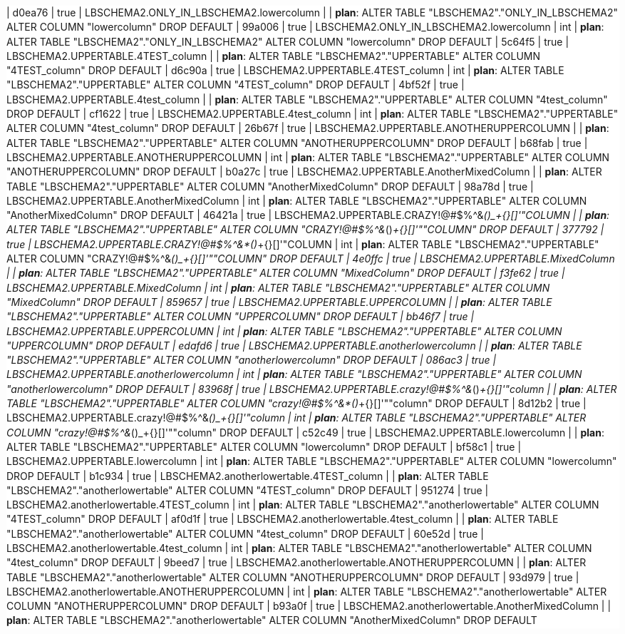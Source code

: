 | d0ea76      | true     | LBSCHEMA2.ONLY_IN_LBSCHEMA2.lowercolumn                                |          | **plan**: ALTER TABLE "LBSCHEMA2"."ONLY_IN_LBSCHEMA2" ALTER COLUMN "lowercolumn" DROP DEFAULT
| 99a006      | true     | LBSCHEMA2.ONLY_IN_LBSCHEMA2.lowercolumn                                | int      | **plan**: ALTER TABLE "LBSCHEMA2"."ONLY_IN_LBSCHEMA2" ALTER COLUMN "lowercolumn" DROP DEFAULT
| 5c64f5      | true     | LBSCHEMA2.UPPERTABLE.4TEST_column                                      |          | **plan**: ALTER TABLE "LBSCHEMA2"."UPPERTABLE" ALTER COLUMN "4TEST_column" DROP DEFAULT
| d6c90a      | true     | LBSCHEMA2.UPPERTABLE.4TEST_column                                      | int      | **plan**: ALTER TABLE "LBSCHEMA2"."UPPERTABLE" ALTER COLUMN "4TEST_column" DROP DEFAULT
| 4bf52f      | true     | LBSCHEMA2.UPPERTABLE.4test_column                                      |          | **plan**: ALTER TABLE "LBSCHEMA2"."UPPERTABLE" ALTER COLUMN "4test_column" DROP DEFAULT
| cf1622      | true     | LBSCHEMA2.UPPERTABLE.4test_column                                      | int      | **plan**: ALTER TABLE "LBSCHEMA2"."UPPERTABLE" ALTER COLUMN "4test_column" DROP DEFAULT
| 26b67f      | true     | LBSCHEMA2.UPPERTABLE.ANOTHERUPPERCOLUMN                                |          | **plan**: ALTER TABLE "LBSCHEMA2"."UPPERTABLE" ALTER COLUMN "ANOTHERUPPERCOLUMN" DROP DEFAULT
| b68fab      | true     | LBSCHEMA2.UPPERTABLE.ANOTHERUPPERCOLUMN                                | int      | **plan**: ALTER TABLE "LBSCHEMA2"."UPPERTABLE" ALTER COLUMN "ANOTHERUPPERCOLUMN" DROP DEFAULT
| b0a27c      | true     | LBSCHEMA2.UPPERTABLE.AnotherMixedColumn                                |          | **plan**: ALTER TABLE "LBSCHEMA2"."UPPERTABLE" ALTER COLUMN "AnotherMixedColumn" DROP DEFAULT
| 98a78d      | true     | LBSCHEMA2.UPPERTABLE.AnotherMixedColumn                                | int      | **plan**: ALTER TABLE "LBSCHEMA2"."UPPERTABLE" ALTER COLUMN "AnotherMixedColumn" DROP DEFAULT
| 46421a      | true     | LBSCHEMA2.UPPERTABLE.CRAZY!@#\$%^&*()_+{}[]'"COLUMN                    |          | **plan**: ALTER TABLE "LBSCHEMA2"."UPPERTABLE" ALTER COLUMN "CRAZY!@#\$%^&*()_+{}[]'""COLUMN" DROP DEFAULT
| 377792      | true     | LBSCHEMA2.UPPERTABLE.CRAZY!@#\$%^&*()_+{}[]'"COLUMN                    | int      | **plan**: ALTER TABLE "LBSCHEMA2"."UPPERTABLE" ALTER COLUMN "CRAZY!@#\$%^&*()_+{}[]'""COLUMN" DROP DEFAULT
| 4e0ffc      | true     | LBSCHEMA2.UPPERTABLE.MixedColumn                                       |          | **plan**: ALTER TABLE "LBSCHEMA2"."UPPERTABLE" ALTER COLUMN "MixedColumn" DROP DEFAULT
| f3fe62      | true     | LBSCHEMA2.UPPERTABLE.MixedColumn                                       | int      | **plan**: ALTER TABLE "LBSCHEMA2"."UPPERTABLE" ALTER COLUMN "MixedColumn" DROP DEFAULT
| 859657      | true     | LBSCHEMA2.UPPERTABLE.UPPERCOLUMN                                       |          | **plan**: ALTER TABLE "LBSCHEMA2"."UPPERTABLE" ALTER COLUMN "UPPERCOLUMN" DROP DEFAULT
| bb46f7      | true     | LBSCHEMA2.UPPERTABLE.UPPERCOLUMN                                       | int      | **plan**: ALTER TABLE "LBSCHEMA2"."UPPERTABLE" ALTER COLUMN "UPPERCOLUMN" DROP DEFAULT
| edafd6      | true     | LBSCHEMA2.UPPERTABLE.anotherlowercolumn                                |          | **plan**: ALTER TABLE "LBSCHEMA2"."UPPERTABLE" ALTER COLUMN "anotherlowercolumn" DROP DEFAULT
| 086ac3      | true     | LBSCHEMA2.UPPERTABLE.anotherlowercolumn                                | int      | **plan**: ALTER TABLE "LBSCHEMA2"."UPPERTABLE" ALTER COLUMN "anotherlowercolumn" DROP DEFAULT
| 83968f      | true     | LBSCHEMA2.UPPERTABLE.crazy!@#\$%^&*()_+{}[]'"column                    |          | **plan**: ALTER TABLE "LBSCHEMA2"."UPPERTABLE" ALTER COLUMN "crazy!@#\$%^&*()_+{}[]'""column" DROP DEFAULT
| 8d12b2      | true     | LBSCHEMA2.UPPERTABLE.crazy!@#\$%^&*()_+{}[]'"column                    | int      | **plan**: ALTER TABLE "LBSCHEMA2"."UPPERTABLE" ALTER COLUMN "crazy!@#\$%^&*()_+{}[]'""column" DROP DEFAULT
| c52c49      | true     | LBSCHEMA2.UPPERTABLE.lowercolumn                                       |          | **plan**: ALTER TABLE "LBSCHEMA2"."UPPERTABLE" ALTER COLUMN "lowercolumn" DROP DEFAULT
| bf58c1      | true     | LBSCHEMA2.UPPERTABLE.lowercolumn                                       | int      | **plan**: ALTER TABLE "LBSCHEMA2"."UPPERTABLE" ALTER COLUMN "lowercolumn" DROP DEFAULT
| b1c934      | true     | LBSCHEMA2.anotherlowertable.4TEST_column                               |          | **plan**: ALTER TABLE "LBSCHEMA2"."anotherlowertable" ALTER COLUMN "4TEST_column" DROP DEFAULT
| 951274      | true     | LBSCHEMA2.anotherlowertable.4TEST_column                               | int      | **plan**: ALTER TABLE "LBSCHEMA2"."anotherlowertable" ALTER COLUMN "4TEST_column" DROP DEFAULT
| af0d1f      | true     | LBSCHEMA2.anotherlowertable.4test_column                               |          | **plan**: ALTER TABLE "LBSCHEMA2"."anotherlowertable" ALTER COLUMN "4test_column" DROP DEFAULT
| 60e52d      | true     | LBSCHEMA2.anotherlowertable.4test_column                               | int      | **plan**: ALTER TABLE "LBSCHEMA2"."anotherlowertable" ALTER COLUMN "4test_column" DROP DEFAULT
| 9beed7      | true     | LBSCHEMA2.anotherlowertable.ANOTHERUPPERCOLUMN                         |          | **plan**: ALTER TABLE "LBSCHEMA2"."anotherlowertable" ALTER COLUMN "ANOTHERUPPERCOLUMN" DROP DEFAULT
| 93d979      | true     | LBSCHEMA2.anotherlowertable.ANOTHERUPPERCOLUMN                         | int      | **plan**: ALTER TABLE "LBSCHEMA2"."anotherlowertable" ALTER COLUMN "ANOTHERUPPERCOLUMN" DROP DEFAULT
| b93a0f      | true     | LBSCHEMA2.anotherlowertable.AnotherMixedColumn                         |          | **plan**: ALTER TABLE "LBSCHEMA2"."anotherlowertable" ALTER COLUMN "AnotherMixedColumn" DROP DEFAULT
